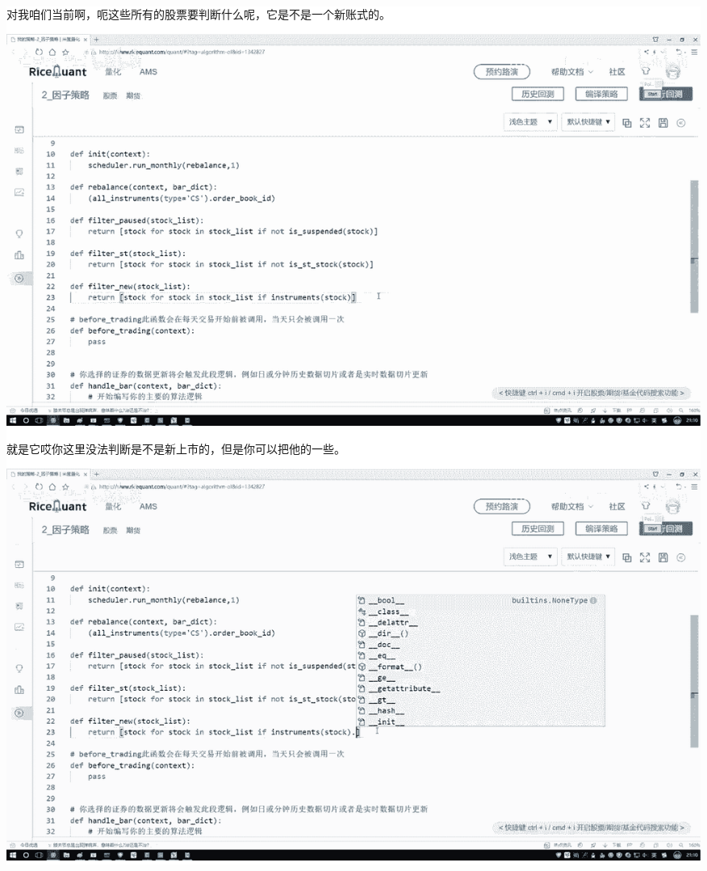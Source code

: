 对我咱们当前啊，呃这些所有的股票要判断什么呢，它是不是一个新账式的。

![](img/ca49134df6eba1cc7cb0ffe579ffb506_64.png)

就是它哎你这里没法判断是不是新上市的，但是你可以把他的一些。

![](img/ca49134df6eba1cc7cb0ffe579ffb506_66.png)
